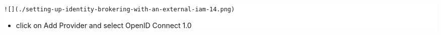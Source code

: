    ![](./setting-up-identity-brokering-with-an-external-iam-14.png)
    
*   click on Add Provider and select OpenID Connect 1.0  
      
    
